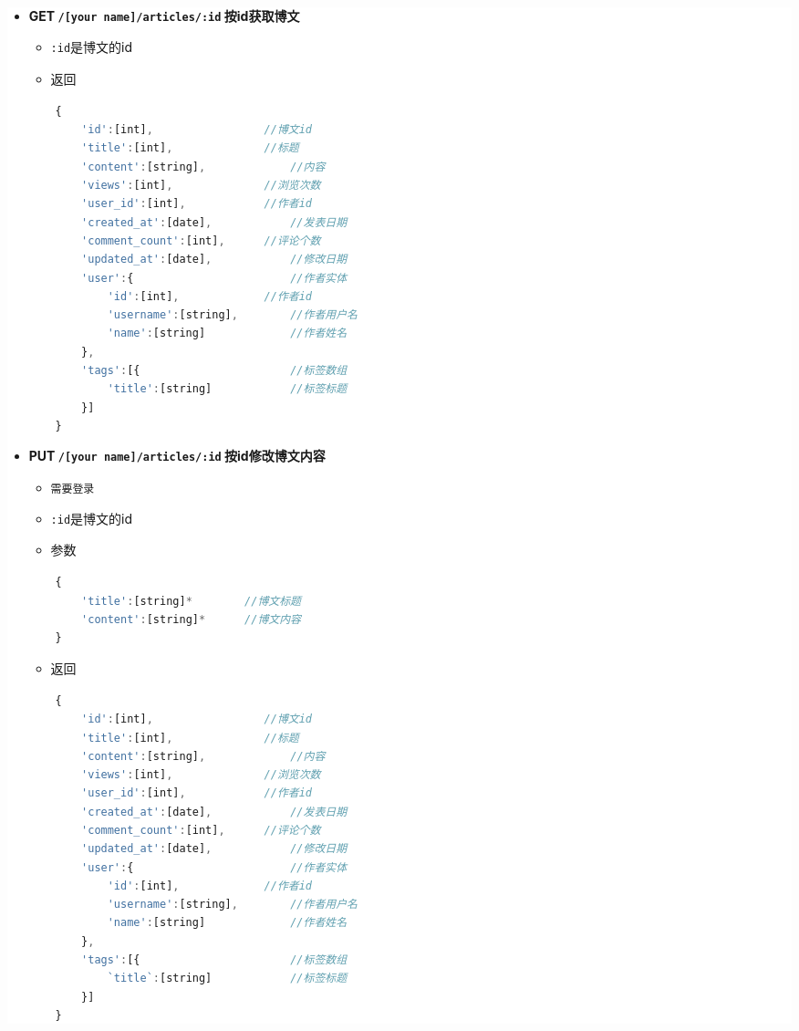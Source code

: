 - **<a id='get_article'>GET `/[your name]/articles/:id`   按id获取博文</a>**

    - `:id`是博文的id

    - 返回
    ```js
        {
            'id':[int],                 //博文id
            'title':[int],              //标题
            'content':[string],             //内容
            'views':[int],              //浏览次数
            'user_id':[int],            //作者id
            'created_at':[date],            //发表日期
            'comment_count':[int],      //评论个数
            'updated_at':[date],            //修改日期
            'user':{                        //作者实体
                'id':[int],             //作者id
                'username':[string],        //作者用户名
                'name':[string]             //作者姓名
            },
            'tags':[{                       //标签数组
                'title':[string]            //标签标题
            }]
        }
    ```

- **<a id="edit_article">PUT `/[your name]/articles/:id`   按id修改博文内容</a>**

    - `需要登录`

    - `:id`是博文的id

    - 参数
    ```js
        {
            'title':[string]*        //博文标题
            'content':[string]*      //博文内容
        }
    ```

    - 返回
    ```js
        {
            'id':[int],                 //博文id
            'title':[int],              //标题
            'content':[string],             //内容
            'views':[int],              //浏览次数
            'user_id':[int],            //作者id
            'created_at':[date],            //发表日期
            'comment_count':[int],      //评论个数
            'updated_at':[date],            //修改日期
            'user':{                        //作者实体
                'id':[int],             //作者id
                'username':[string],        //作者用户名
                'name':[string]             //作者姓名
            },
            'tags':[{                       //标签数组
                `title`:[string]            //标签标题
            }]
        }
    ```
